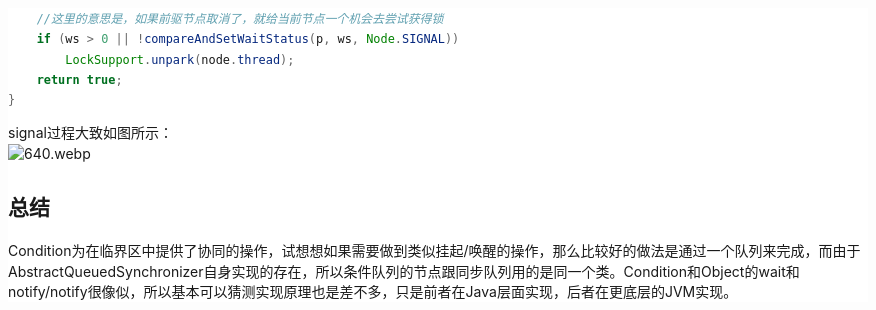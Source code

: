 ```java
    //这里的意思是，如果前驱节点取消了，就给当前节点一个机会去尝试获得锁
    if (ws > 0 || !compareAndSetWaitStatus(p, ws, Node.SIGNAL))
        LockSupport.unpark(node.thread);
    return true;
}
```
signal过程大致如图所示：<br />![640.webp](https://cdn.nlark.com/yuque/0/2020/webp/396745/1608345405368-b27d538e-a583-4012-a2b9-9c810381a2d4.webp#align=left&display=inline&height=878&originHeight=878&originWidth=1080&size=31230&status=done&style=shadow&width=1080)
<a name="95PDM"></a>
## 总结
Condition为在临界区中提供了协同的操作，试想想如果需要做到类似挂起/唤醒的操作，那么比较好的做法是通过一个队列来完成，而由于AbstractQueuedSynchronizer自身实现的存在，所以条件队列的节点跟同步队列用的是同一个类。Condition和Object的wait和notify/notify很像似，所以基本可以猜测实现原理也是差不多，只是前者在Java层面实现，后者在更底层的JVM实现。
